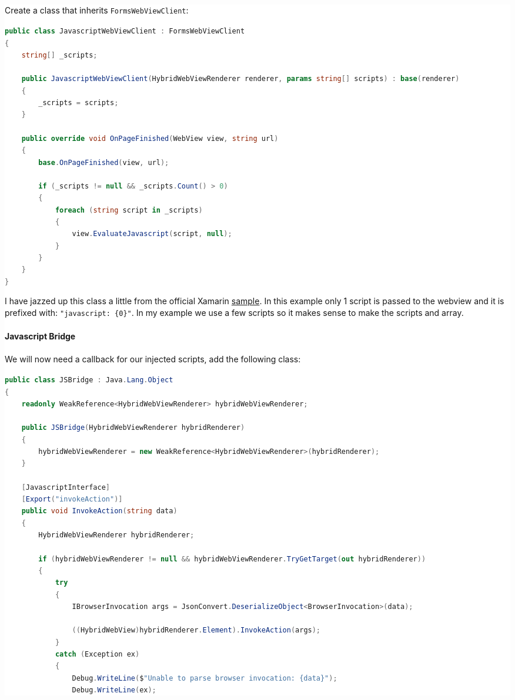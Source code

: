 Create a class that inherits `FormsWebViewClient`:

```csharp
public class JavascriptWebViewClient : FormsWebViewClient
{
    string[] _scripts;

    public JavascriptWebViewClient(HybridWebViewRenderer renderer, params string[] scripts) : base(renderer)
    {
        _scripts = scripts;
    }

    public override void OnPageFinished(WebView view, string url)
    {
        base.OnPageFinished(view, url);

        if (_scripts != null && _scripts.Count() > 0)
        {
            foreach (string script in _scripts)
            {
                view.EvaluateJavascript(script, null);
            }
        }
    }
}
```

I have jazzed up this class a little from the official Xamarin [sample](https://github.com/xamarin/xamarin-forms-samples/blob/master/CustomRenderers/HybridWebView/Droid/JavascriptWebViewClient.cs). In this example only 1 script is passed to the webview and it is prefixed with: `"javascript: {0}"`. In my example we use a few scripts so it makes sense to make the scripts and array.

#### Javascript Bridge

We will now need a callback for our injected scripts, add the following class:

```csharp
public class JSBridge : Java.Lang.Object
{
    readonly WeakReference<HybridWebViewRenderer> hybridWebViewRenderer;

    public JSBridge(HybridWebViewRenderer hybridRenderer)
    {
        hybridWebViewRenderer = new WeakReference<HybridWebViewRenderer>(hybridRenderer);
    }

    [JavascriptInterface]
    [Export("invokeAction")]
    public void InvokeAction(string data)
    {
        HybridWebViewRenderer hybridRenderer;

        if (hybridWebViewRenderer != null && hybridWebViewRenderer.TryGetTarget(out hybridRenderer))
        {
            try
            {
                IBrowserInvocation args = JsonConvert.DeserializeObject<BrowserInvocation>(data);

                ((HybridWebView)hybridRenderer.Element).InvokeAction(args);
            }
            catch (Exception ex)
            {
                Debug.WriteLine($"Unable to parse browser invocation: {data}");
                Debug.WriteLine(ex);
```
